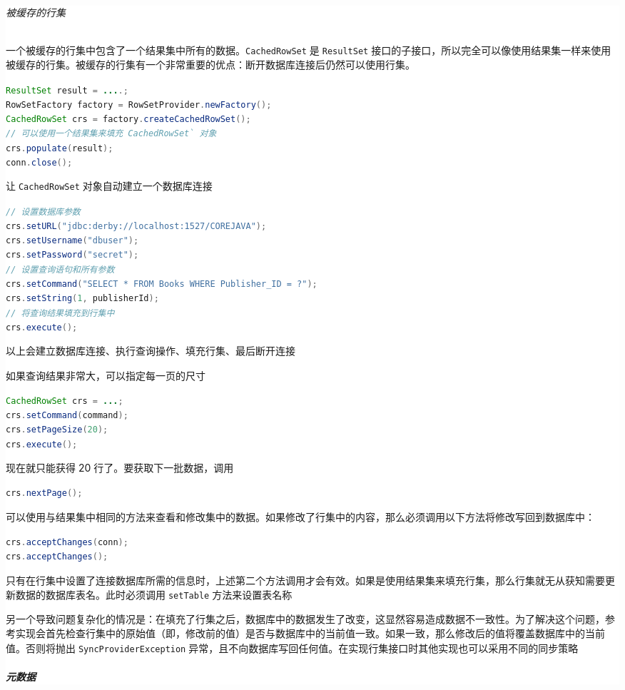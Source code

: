 ###### 被缓存的行集

一个被缓存的行集中包含了一个结果集中所有的数据。`CachedRowSet` 是 `ResultSet` 接口的子接口，所以完全可以像使用结果集一样来使用被缓存的行集。被缓存的行集有一个非常重要的优点：断开数据库连接后仍然可以使用行集。

```java
ResultSet result = ....;
RowSetFactory factory = RowSetProvider.newFactory();
CachedRowSet crs = factory.createCachedRowSet();
// 可以使用一个结果集来填充 CachedRowSet` 对象
crs.populate(result);
conn.close();
```

让 `CachedRowSet` 对象自动建立一个数据库连接

```java
// 设置数据库参数
crs.setURL("jdbc:derby://localhost:1527/COREJAVA");
crs.setUsername("dbuser");
crs.setPassword("secret");
// 设置查询语句和所有参数
crs.setCommand("SELECT * FROM Books WHERE Publisher_ID = ?");
crs.setString(1, publisherId);
// 将查询结果填充到行集中
crs.execute();
```

以上会建立数据库连接、执行查询操作、填充行集、最后断开连接

如果查询结果非常大，可以指定每一页的尺寸

```java
CachedRowSet crs = ...;
crs.setCommand(command);
crs.setPageSize(20);
crs.execute();
```

现在就只能获得 20 行了。要获取下一批数据，调用

```java
crs.nextPage();
```

可以使用与结果集中相同的方法来查看和修改集中的数据。如果修改了行集中的内容，那么必须调用以下方法将修改写回到数据库中：

```java
crs.acceptChanges(conn);
crs.acceptChanges();
```

只有在行集中设置了连接数据库所需的信息时，上述第二个方法调用才会有效。如果是使用结果集来填充行集，那么行集就无从获知需要更新数据的数据库表名。此时必须调用 `setTable` 方法来设置表名称

另一个导致问题复杂化的情况是：在填充了行集之后，数据库中的数据发生了改变，这显然容易造成数据不一致性。为了解决这个问题，参考实现会首先检查行集中的原始值（即，修改前的值）是否与数据库中的当前值一致。如果一致，那么修改后的值将覆盖数据库中的当前值。否则将抛出 `SyncProviderException` 异常，且不向数据库写回任何值。在实现行集接口时其他实现也可以采用不同的同步策略

##### 元数据
